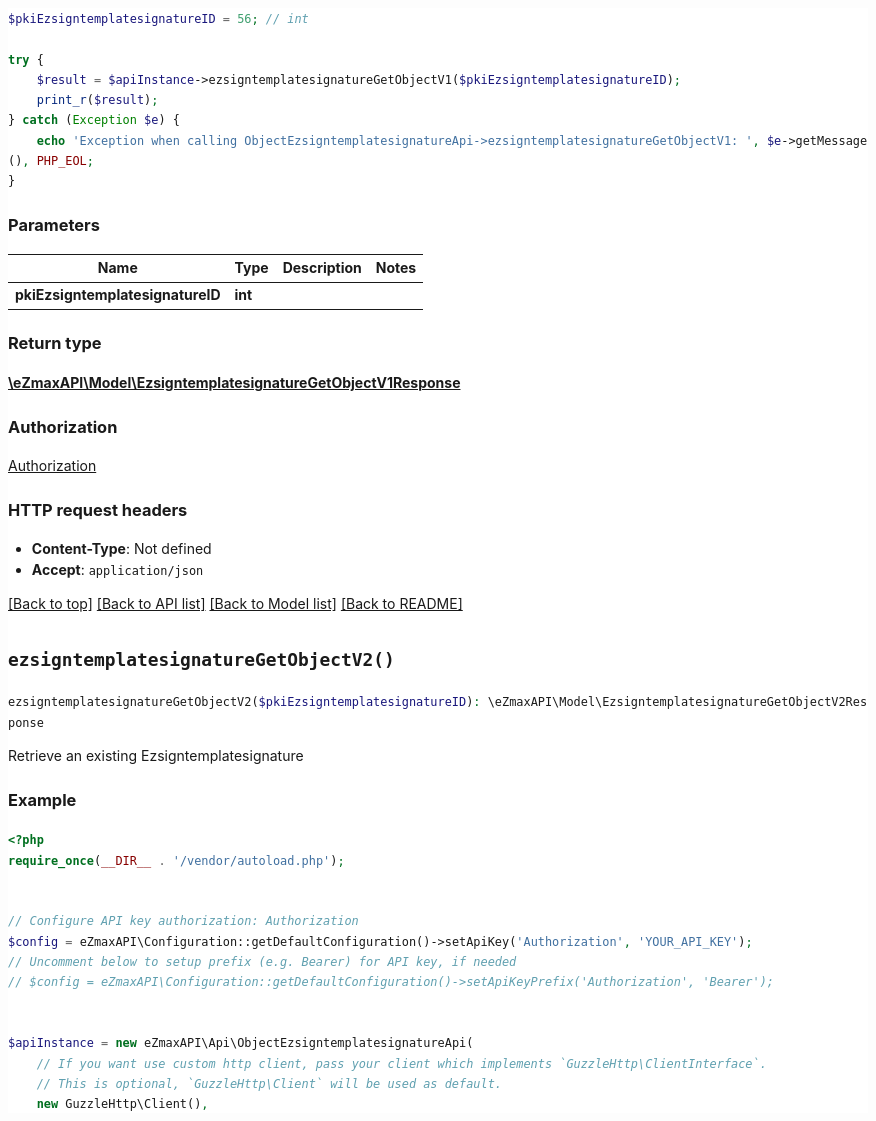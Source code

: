 ```php
$pkiEzsigntemplatesignatureID = 56; // int

try {
    $result = $apiInstance->ezsigntemplatesignatureGetObjectV1($pkiEzsigntemplatesignatureID);
    print_r($result);
} catch (Exception $e) {
    echo 'Exception when calling ObjectEzsigntemplatesignatureApi->ezsigntemplatesignatureGetObjectV1: ', $e->getMessage(), PHP_EOL;
}
```

### Parameters

| Name | Type | Description  | Notes |
| ------------- | ------------- | ------------- | ------------- |
| **pkiEzsigntemplatesignatureID** | **int**|  | |

### Return type

[**\eZmaxAPI\Model\EzsigntemplatesignatureGetObjectV1Response**](../Model/EzsigntemplatesignatureGetObjectV1Response.md)

### Authorization

[Authorization](../../README.md#Authorization)

### HTTP request headers

- **Content-Type**: Not defined
- **Accept**: `application/json`

[[Back to top]](#) [[Back to API list]](../../README.md#endpoints)
[[Back to Model list]](../../README.md#models)
[[Back to README]](../../README.md)

## `ezsigntemplatesignatureGetObjectV2()`

```php
ezsigntemplatesignatureGetObjectV2($pkiEzsigntemplatesignatureID): \eZmaxAPI\Model\EzsigntemplatesignatureGetObjectV2Response
```

Retrieve an existing Ezsigntemplatesignature



### Example

```php
<?php
require_once(__DIR__ . '/vendor/autoload.php');


// Configure API key authorization: Authorization
$config = eZmaxAPI\Configuration::getDefaultConfiguration()->setApiKey('Authorization', 'YOUR_API_KEY');
// Uncomment below to setup prefix (e.g. Bearer) for API key, if needed
// $config = eZmaxAPI\Configuration::getDefaultConfiguration()->setApiKeyPrefix('Authorization', 'Bearer');


$apiInstance = new eZmaxAPI\Api\ObjectEzsigntemplatesignatureApi(
    // If you want use custom http client, pass your client which implements `GuzzleHttp\ClientInterface`.
    // This is optional, `GuzzleHttp\Client` will be used as default.
    new GuzzleHttp\Client(),
```